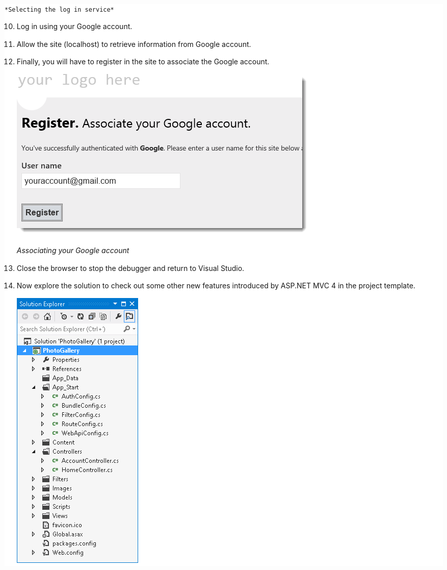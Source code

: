     *Selecting the log in service*
10. Log in using your Google account.
11. Allow the site (localhost) to retrieve information from Google account.
12. Finally, you will have to register in the site to associate the Google account.

    ![Associate your Google account](whats-new-in-aspnet-mvc-4/_static/image8.png)

    *Associating your Google account*
13. Close the browser to stop the debugger and return to Visual Studio.
14. Now explore the solution to check out some other new features introduced by ASP.NET MVC 4 in the project template.

    ![The ASP.NET MVC 4 Internet Application Project Template](whats-new-in-aspnet-mvc-4/_static/image9.png "The ASP.NET MVC 4 Internet Application Project Template")
